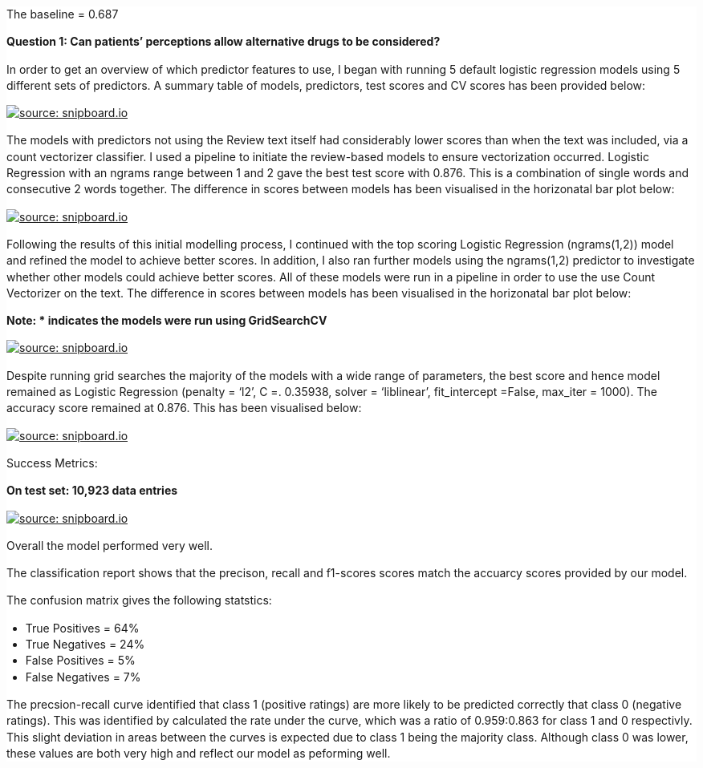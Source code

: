 The baseline = 0.687 

**Question 1: Can patients’ perceptions allow alternative drugs to be considered?**

In order to get an overview of which predictor features to use, I began with running 5 default logistic regression models using 5 different sets of predictors. A summary table of models, predictors, test scores and CV scores has been provided below:

<a href="https://snipboard.io/dDn84s.jpg"><img src="https://snipboard.io/dDn84s.jpg" title="source: snipboard.io" style="width: 500px"/></a>

The models with predictors not using the Review text itself had considerably lower scores than when the text was included, via a count vectorizer classifier. I used a pipeline to initiate the review-based models to ensure vectorization occurred. Logistic Regression with an ngrams range between 1 and 2 gave the best test score with 0.876. This is a combination of single words and consecutive 2 words together. The difference in scores between models has been visualised in the horizonatal bar plot below: 

<a href="https://snipboard.io/QvMLub.jpg"><img src="https://snipboard.io/QvMLub.jpg" title="source: snipboard.io" style="width: 500px"/></a>

Following the results of this initial modelling process, I continued with the top scoring Logistic Regression (ngrams(1,2)) model and refined the model to achieve better scores. In addition, I also ran further models using the ngrams(1,2) predictor to investigate whether other models could achieve better scores. All of these models were run in a pipeline in order to use the use Count Vectorizer on the text. The difference in scores between models has been visualised in the horizonatal bar plot below:

**Note: * indicates the models were run using GridSearchCV**

<a href="https://snipboard.io/NEwxcz.jpg"><img src="https://snipboard.io/NEwxcz.jpg" title="source: snipboard.io" style="width: 500px"/></a>

Despite running grid searches the majority of the models with a wide range of parameters, the best score and hence model remained as Logistic Regression (penalty = ‘l2’, C =. 0.35938, solver = ‘liblinear’, fit_intercept =False, max_iter = 1000). The accuracy score remained at 0.876. This has been visualised below:

<a href="https://snipboard.io/paRi5H.jpg"><img src="https://snipboard.io/paRi5H.jpg" title="source: snipboard.io" style="width: 500px"/></a>

Success Metrics: 

**On test set: 10,923 data entries**

<a href="https://snipboard.io/vSLPEI.jpg"><img src="https://snipboard.io/vSLPEI.jpg" title="source: snipboard.io" style="width: 500px"/></a>

Overall the model performed very well.

The classification report shows that the precison, recall and f1-scores scores match the accuarcy scores provided by our model. 

The confusion matrix gives the following statstics:
- True Positives = 64%
- True Negatives = 24%
- False Positives = 5%
- False Negatives = 7%

The precsion-recall curve identified that class 1 (positive ratings) are more likely to be predicted correctly that class 0 (negative ratings). This was identified by calculated the rate under the curve, which was a ratio of 0.959:0.863 for class 1 and 0 respectivly. This slight deviation in areas between the curves is expected due to class 1 being the majority class. Although class 0 was lower, these values are both very high and reflect our model as peforming well. 
